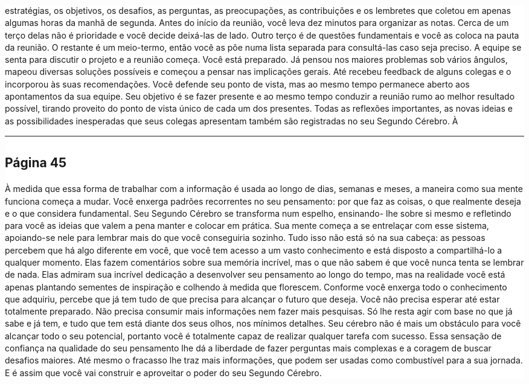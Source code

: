 estratégias, os objetivos, os desafios, as perguntas, as preocupações, as
contribuições e os lembretes que coletou em apenas algumas horas da
manhã de segunda.
Antes do início da reunião, você leva dez minutos para organizar as
notas. Cerca de um terço delas não é prioridade e você decide deixá-las de
lado. Outro terço é de questões fundamentais e você as coloca na pauta da
reunião. O restante é um meio-termo, então você as põe numa lista
separada para consultá-las caso seja preciso.
A equipe se senta para discutir o projeto e a reunião começa. Você está
preparado. Já pensou nos maiores problemas sob vários ângulos, mapeou
diversas soluções possíveis e começou a pensar nas implicações gerais. Até
recebeu feedback de alguns colegas e o incorporou às suas recomendações.
Você defende seu ponto de vista, mas ao mesmo tempo permanece aberto
aos apontamentos da sua equipe. Seu objetivo é se fazer presente e ao
mesmo tempo conduzir a reunião rumo ao melhor resultado possível,
tirando proveito do ponto de vista único de cada um dos presentes. Todas
as reflexões importantes, as novas ideias e as possibilidades inesperadas
que seus colegas apresentam também são registradas no seu Segundo
Cérebro.
À


---


## Página 45


À medida que essa forma de trabalhar com a informação é usada ao
longo de dias, semanas e meses, a maneira como sua mente funciona
começa a mudar. Você enxerga padrões recorrentes no seu pensamento:
por que faz as coisas, o que realmente deseja e o que considera
fundamental. Seu Segundo Cérebro se transforma num espelho, ensinando-
lhe sobre si mesmo e refletindo para você as ideias que valem a pena
manter e colocar em prática. Sua mente começa a se entrelaçar com esse
sistema, apoiando-se nele para lembrar mais do que você conseguiria
sozinho.
Tudo isso não está só na sua cabeça: as pessoas percebem que há algo
diferente em você, que você tem acesso a um vasto conhecimento e está
disposto a compartilhá-lo a qualquer momento. Elas fazem comentários
sobre sua memória incrível, mas o que não sabem é que você nunca tenta
se lembrar de nada. Elas admiram sua incrível dedicação a desenvolver seu
pensamento ao longo do tempo, mas na realidade você está apenas
plantando sementes de inspiração e colhendo à medida que florescem.
Conforme você enxerga todo o conhecimento que adquiriu, percebe
que já tem tudo de que precisa para alcançar o futuro que deseja. Você não
precisa esperar até estar totalmente preparado. Não precisa consumir mais
informações nem fazer mais pesquisas. Só lhe resta agir com base no que
já sabe e já tem, e tudo que tem está diante dos seus olhos, nos mínimos
detalhes.
Seu cérebro não é mais um obstáculo para você alcançar todo o seu
potencial, portanto você é totalmente capaz de realizar qualquer tarefa com
sucesso. Essa sensação de confiança na qualidade do seu pensamento lhe
dá a liberdade de fazer perguntas mais complexas e a coragem de buscar
desafios maiores. Até mesmo o fracasso lhe traz mais informações, que
podem ser usadas como combustível para a sua jornada.
E é assim que você vai construir e aproveitar o poder do seu Segundo
Cérebro.
